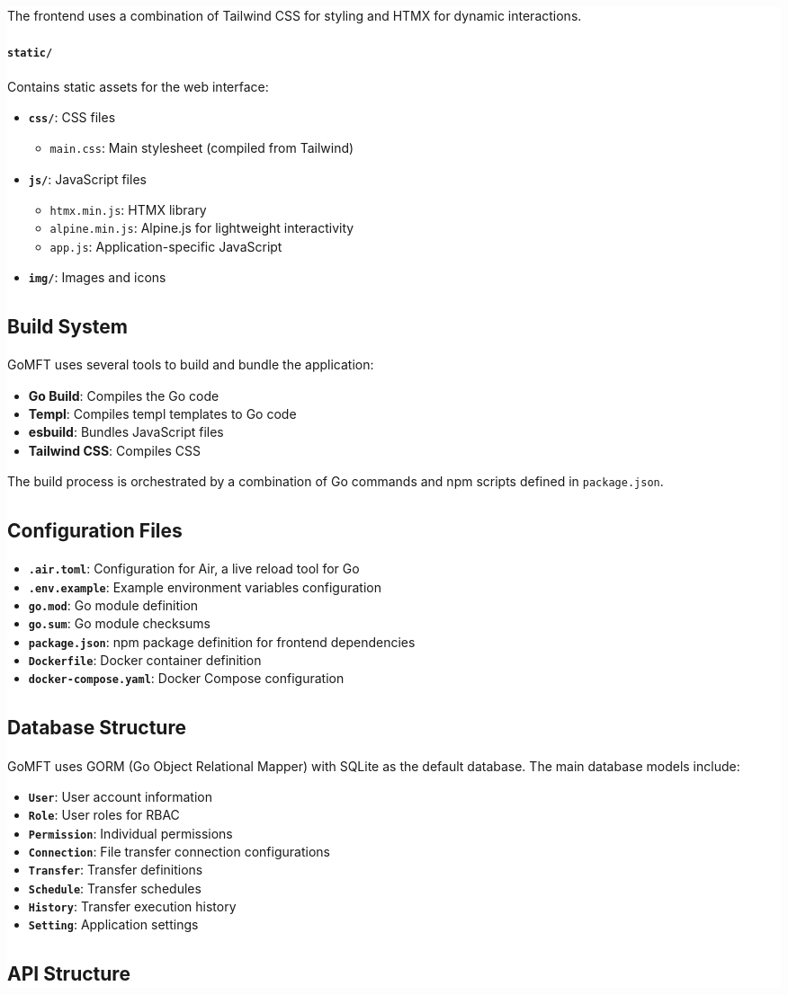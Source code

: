 The frontend uses a combination of Tailwind CSS for styling and HTMX for dynamic interactions.

#### `static/`

Contains static assets for the web interface:

- **`css/`**: CSS files
  - `main.css`: Main stylesheet (compiled from Tailwind)

- **`js/`**: JavaScript files
  - `htmx.min.js`: HTMX library
  - `alpine.min.js`: Alpine.js for lightweight interactivity
  - `app.js`: Application-specific JavaScript

- **`img/`**: Images and icons

## Build System

GoMFT uses several tools to build and bundle the application:

- **Go Build**: Compiles the Go code
- **Templ**: Compiles templ templates to Go code
- **esbuild**: Bundles JavaScript files
- **Tailwind CSS**: Compiles CSS

The build process is orchestrated by a combination of Go commands and npm scripts defined in `package.json`.

## Configuration Files

- **`.air.toml`**: Configuration for Air, a live reload tool for Go
- **`.env.example`**: Example environment variables configuration
- **`go.mod`**: Go module definition
- **`go.sum`**: Go module checksums
- **`package.json`**: npm package definition for frontend dependencies
- **`Dockerfile`**: Docker container definition
- **`docker-compose.yaml`**: Docker Compose configuration

## Database Structure

GoMFT uses GORM (Go Object Relational Mapper) with SQLite as the default database. The main database models include:

- **`User`**: User account information
- **`Role`**: User roles for RBAC
- **`Permission`**: Individual permissions
- **`Connection`**: File transfer connection configurations
- **`Transfer`**: Transfer definitions
- **`Schedule`**: Transfer schedules
- **`History`**: Transfer execution history
- **`Setting`**: Application settings

## API Structure
